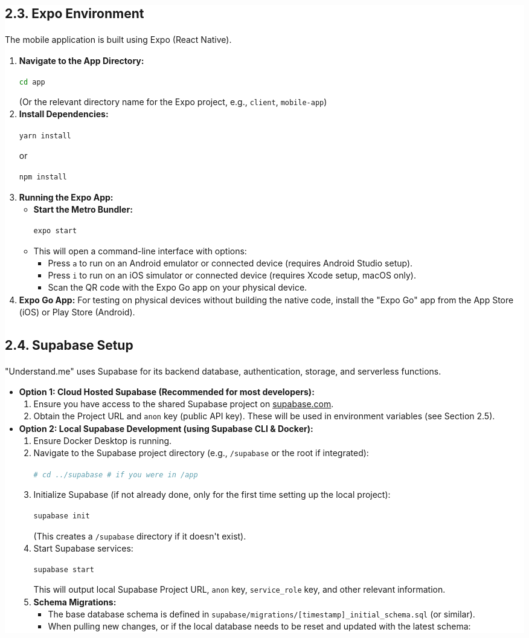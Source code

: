 ## 2.3. Expo Environment

The mobile application is built using Expo (React Native).

1.  **Navigate to the App Directory:**
    ```bash
    cd app
    ```
    (Or the relevant directory name for the Expo project, e.g., `client`, `mobile-app`)
2.  **Install Dependencies:**
    ```bash
    yarn install
    ```
    or
    ```bash
    npm install
    ```
3.  **Running the Expo App:**
    *   **Start the Metro Bundler:**
        ```bash
        expo start
        ```
    *   This will open a command-line interface with options:
        *   Press `a` to run on an Android emulator or connected device (requires Android Studio setup).
        *   Press `i` to run on an iOS simulator or connected device (requires Xcode setup, macOS only).
        *   Scan the QR code with the Expo Go app on your physical device.
4.  **Expo Go App:** For testing on physical devices without building the native code, install the "Expo Go" app from the App Store (iOS) or Play Store (Android).

## 2.4. Supabase Setup

"Understand.me" uses Supabase for its backend database, authentication, storage, and serverless functions.

*   **Option 1: Cloud Hosted Supabase (Recommended for most developers):**
    1.  Ensure you have access to the shared Supabase project on [supabase.com](https://supabase.com).
    2.  Obtain the Project URL and `anon` key (public API key). These will be used in environment variables (see Section 2.5).
*   **Option 2: Local Supabase Development (using Supabase CLI & Docker):**
    1.  Ensure Docker Desktop is running.
    2.  Navigate to the Supabase project directory (e.g., `/supabase` or the root if integrated):
        ```bash
        # cd ../supabase # if you were in /app
        ```
    3.  Initialize Supabase (if not already done, only for the first time setting up the local project):
        ```bash
        supabase init
        ```
        (This creates a `/supabase` directory if it doesn't exist).
    4.  Start Supabase services:
        ```bash
        supabase start
        ```
        This will output local Supabase Project URL, `anon` key, `service_role` key, and other relevant information.
    5.  **Schema Migrations:**
        *   The base database schema is defined in `supabase/migrations/[timestamp]_initial_schema.sql` (or similar).
        *   When pulling new changes, or if the local database needs to be reset and updated with the latest schema:
            ```bash